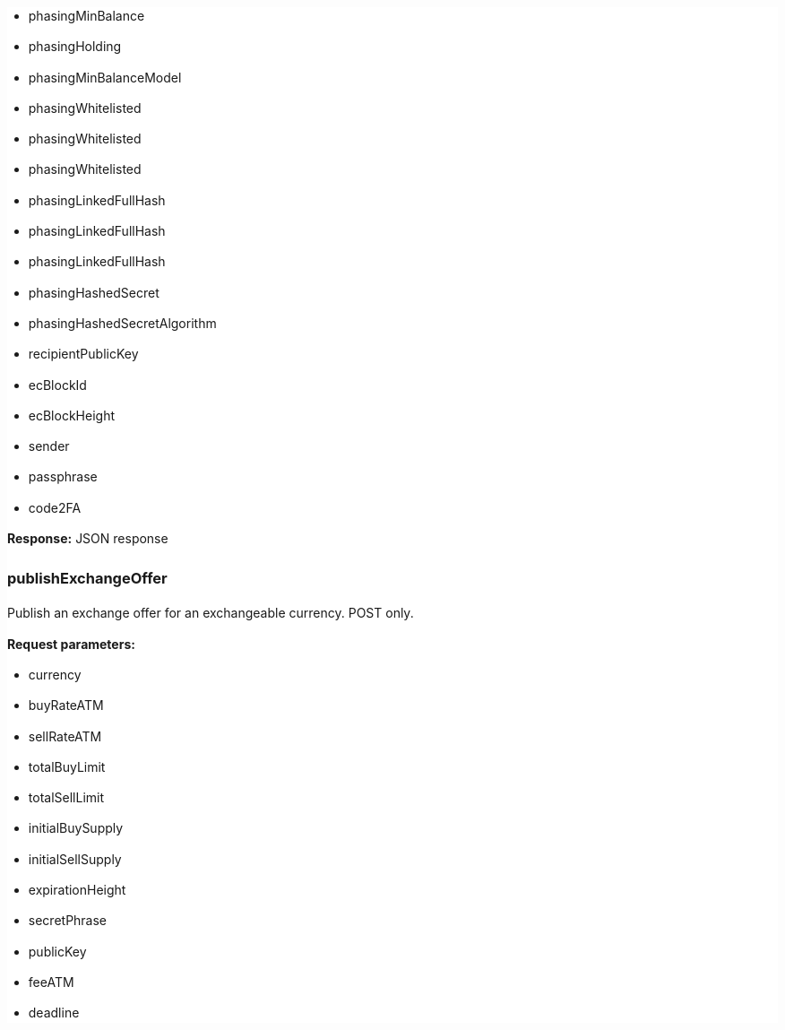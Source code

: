 -   phasingMinBalance

-   phasingHolding

-   phasingMinBalanceModel

-   phasingWhitelisted

-   phasingWhitelisted

-   phasingWhitelisted

-   phasingLinkedFullHash

-   phasingLinkedFullHash

-   phasingLinkedFullHash

-   phasingHashedSecret

-   phasingHashedSecretAlgorithm

-   recipientPublicKey

-   ecBlockId

-   ecBlockHeight

-   sender

-   passphrase

-   code2FA

**Response:** JSON response

### publishExchangeOffer

Publish an exchange offer for an exchangeable currency. POST only.

**Request parameters:**

-   currency

-   buyRateATM

-   sellRateATM

-   totalBuyLimit

-   totalSellLimit

-   initialBuySupply

-   initialSellSupply

-   expirationHeight

-   secretPhrase

-   publicKey

-   feeATM

-   deadline
